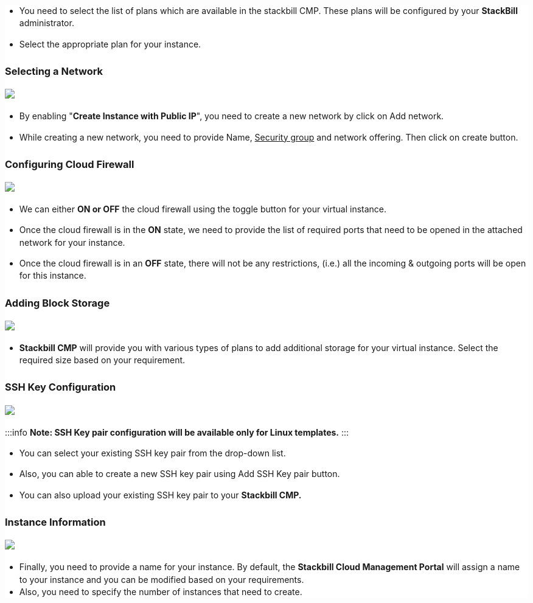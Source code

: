 - You need to select the list of plans which are available in the stackbill CMP. These plans will be configured by your **StackBill** administrator. 

- Select the appropriate plan for your instance.

### Selecting a Network

<img src="/img/instance/Network-StackBillCloudManagemengtPortal.png" width="100%" />

- By enabling "**Create Instance with Public IP**", you need to create a new network by click on Add network.

- While creating a new network, you need to provide Name, [Security group](https://stackbill.com) and network offering. Then click on create button.

### Configuring Cloud Firewall

<img src="/img/instance/1firewall-StackBillCloudManagementPortal.png" width="100%" />

- We can either **ON or OFF** the cloud firewall using the toggle button for your virtual instance.

- Once the cloud firewall is in the **ON** state, we need to provide the list of required ports that need to be opened in the attached network for your instance.

- Once the cloud firewall is in an **OFF** state, there will not be any restrictions, (i.e.) all the incoming & outgoing ports will be open for this instance.

### Adding Block Storage

<img src="/img/instance/blockstorage-StackBillCloudManagementPortal.png" width="100%" />

- **Stackbill CMP** will provide you with various types of plans to add additional storage for your virtual instance. Select the required size based on your requirement.

### SSH Key Configuration

<img src="/img/instance/SSHkeypair-StackBillCloudManagementPortal.png" width="100%" />

:::info
**Note: SSH Key pair configuration will be available only for Linux templates.**
:::

- You can select your existing SSH key pair from the drop-down list. 

- Also, you can able to create a new SSH key pair using Add SSH Key pair button.
- You can also upload your existing SSH key pair to your **Stackbill CMP.**

### Instance Information

<img src="/img/instance/Instancecreationidentify-StackBillCloudManagementPortal.png" width="80%" />

- Finally, you need to provide a name for your instance. By default, the **Stackbill Cloud Management Portal** will assign a name to your instance and you can be modified based on your requirements.
- Also, you need to specify the number of instances that need to create.
